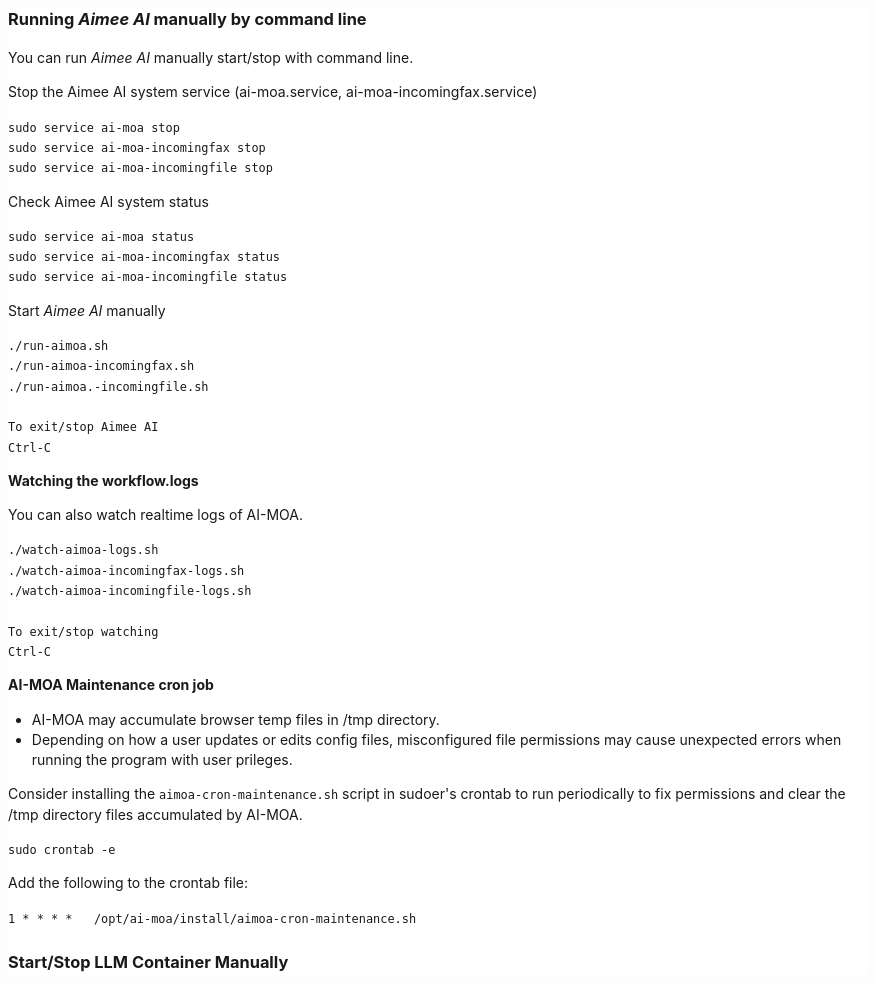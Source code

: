 ### Running *Aimee AI* manually by command line ###

You can run *Aimee AI* manually start/stop with command line.

Stop the Aimee AI system service (ai-moa.service, ai-moa-incomingfax.service)
```
sudo service ai-moa stop
sudo service ai-moa-incomingfax stop
sudo service ai-moa-incomingfile stop
```

Check Aimee AI system status
```
sudo service ai-moa status
sudo service ai-moa-incomingfax status
sudo service ai-moa-incomingfile status
```

Start *Aimee AI* manually
```
./run-aimoa.sh
./run-aimoa-incomingfax.sh
./run-aimoa.-incomingfile.sh

To exit/stop Aimee AI
Ctrl-C
```

**Watching the workflow.logs**

You can also watch realtime logs of AI-MOA.
```
./watch-aimoa-logs.sh
./watch-aimoa-incomingfax-logs.sh
./watch-aimoa-incomingfile-logs.sh

To exit/stop watching
Ctrl-C
```

**AI-MOA Maintenance cron job**

- AI-MOA may accumulate browser temp files in /tmp directory.
- Depending on how a user updates or edits config files, misconfigured file permissions may cause unexpected errors when running the program with user prileges.

Consider installing the `aimoa-cron-maintenance.sh` script in sudoer's crontab to run periodically to fix permissions and clear the /tmp directory files accumulated by AI-MOA.

`sudo crontab -e`

Add the following to the crontab file:
```
1 * * * *	/opt/ai-moa/install/aimoa-cron-maintenance.sh
```

### Start/Stop LLM Container Manually ###

